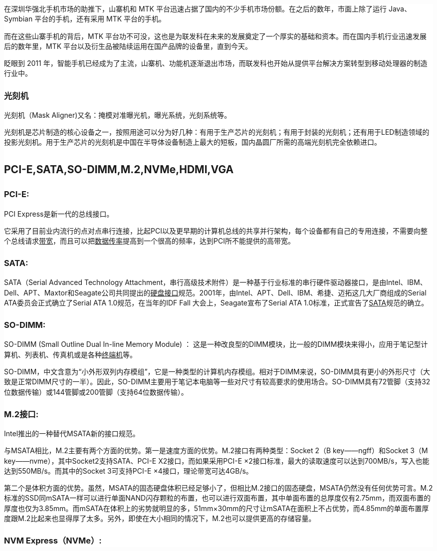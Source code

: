 在深圳华强北手机市场的助推下，山寨机和 MTK 平台迅速占据了国内的不少手机市场份额。在之后的数年，市面上除了运行 Java、Symbian 平台的手机，还有采用 MTK 平台的手机。

而在这些山寨手机的背后，MTK 平台功不可没，这也是为联发科在未来的发展奠定了一个厚实的基础和资本。而在国内手机行业迅速发展后的数年里，MTK 平台以及衍生品被陆续运用在国产品牌的设备里，直到今天。

眨眼到 2011 年，智能手机已经成为了主流，山寨机、功能机逐渐退出市场，而联发科也开始从提供平台解决方案转型到移动处理器的制造行业中。

 

### 光刻机

光刻机（Mask Aligner)又名：掩模对准曝光机，曝光系统，光刻系统等。

光刻机是芯片制造的核心设备之一，按照用途可以分为好几种：有用于生产芯片的光刻机；有用于封装的光刻机；还有用于LED制造领域的投影光刻机。用于生产芯片的光刻机是中国在半导体设备制造上最大的短板，国内晶圆厂所需的高端光刻机完全依赖进口。

## PCI-E,SATA,SO-DIMM,M.2,NVMe,HDMI,VGA

### PCI-E:

PCI Express是新一代的总线接口。

它采用了目前业内流行的点对点串行连接，比起PCI以及更早期的计算机总线的共享并行架构，每个设备都有自己的专用连接，不需要向整个总线请求[带宽](https://baike.baidu.com/item/带宽/266879)，而且可以把[数据传率](https://baike.baidu.com/item/数据传输率/603683)提高到一个很高的频率，达到PCI所不能提供的高带宽。

 

### SATA:

SATA（Serial Advanced Technology Attachment，串行高级技术附件）是一种基于行业标准的串行硬件驱动器接口，是由Intel、IBM、Dell、APT、Maxtor和Seagate公司共同提出的[硬盘接口](https://baike.baidu.com/item/硬盘接口/1307055)规范。2001年，由Intel、APT、Dell、IBM、希捷、迈拓这几大厂商组成的Serial ATA委员会正式确立了Serial ATA 1.0规范，在当年的IDF Fall 大会上，Seagate宣布了Serial ATA 1.0标准，正式宣告了[SATA](https://baike.baidu.com/item/SATA)规范的确立。

 

### SO-DIMM:

SO-DIMM (Small Outline Dual In-line Memory Module) ： 这是一种改良型的DIMM模块，比一般的DIMM模块来得小，应用于笔记型计算机、列表机、传真机或是各种[终端机](https://baike.baidu.com/item/终端机/7163369)等。

SO-DIMM，中文含意为“小外形双列内存模组”，它是一种类型的计算机内存模组。相对于DIMM来说，SO-DIMM具有更小的外形尺寸（大致是正常DIMM尺寸的一半）。因此，SO-DIMM主要用于笔记本电脑等一些对尺寸有较高要求的使用场合。SO-DIMM具有72管脚（支持32位数据传输）或144管脚或200管脚（支持64位数据传输）。 

 

### M.2接口:

Intel推出的一种替代MSATA新的接口规范。

与MSATA相比，M.2主要有两个方面的优势。第一是速度方面的优势。M.2接口有两种类型：Socket 2（B key——ngff）和Socket 3（M key——nvme），其中Socket2支持SATA、PCI-E X2接口，而如果采用PCI-E ×2接口标准，最大的读取速度可以达到700MB/s，写入也能达到550MB/s。而其中的Socket 3可支持PCI-E ×4接口，理论带宽可达4GB/s。

第二个是体积方面的优势。虽然，MSATA的固态硬盘体积已经足够小了，但相比M.2接口的固态硬盘，MSATA仍然没有任何优势可言。M.2标准的SSD同mSATA一样可以进行单面NAND闪存颗粒的布置，也可以进行双面布置，其中单面布置的总厚度仅有2.75mm，而双面布置的厚度也仅为3.85mm。而mSATA在体积上的劣势就明显的多，51mm×30mm的尺寸让mSATA在面积上不占优势，而4.85mm的单面布置厚度跟M.2比起来也显得厚了太多。另外，即使在大小相同的情况下，M.2也可以提供更高的存储容量。

 

### NVM Express（NVMe）:
